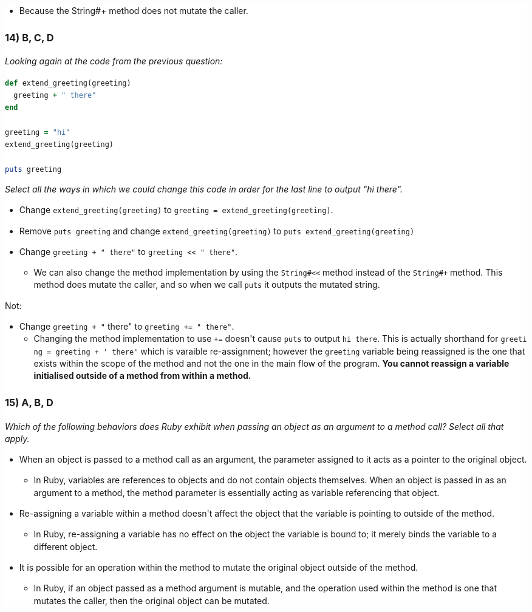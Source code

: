 - Because the String#+ method does not mutate the caller.


### 14) B, C, D 

*Looking again at the code from the previous question:*

``` ruby
def extend_greeting(greeting)
  greeting + " there"
end

greeting = "hi"
extend_greeting(greeting)

puts greeting
```

*Select all the ways in which we could change this code in order for the last line to output "hi there".*

- Change `extend_greeting(greeting)` to `greeting = extend_greeting(greeting)`.

- Remove `puts greeting` and change `extend_greeting(greeting)` to `puts extend_greeting(greeting)`

- Change `greeting + " there"` to `greeting << " there"`.
    - We can also change the method implementation by using the `String#<<` method instead of the `String#+` method. This method does mutate the caller, and so when we call `puts` it outputs the mutated string.

Not:
- Change `greeting + "` there" to `greeting += " there"`.
    - Changing the method implementation to use `+=` doesn't cause `puts` to output `hi there`. This is actually shorthand for `greeting = greeting + ' there'` which is varaible re-assignment; however the `greeting` variable being reassigned is the one that exists within the scope of the method and not the one in the main flow of the program. **You cannot reassign a variable initialised outside of a method from within a method.**


### 15) A, B, D

*Which of the following behaviors does Ruby exhibit when passing an object as an argument to a method call? Select all that apply.*

- When an object is passed to a method call as an argument, the parameter assigned to it acts as a pointer to the original object.
    - In Ruby, variables are references to objects and do not contain objects themselves. When an object is passed in as an argument to a method, the method parameter is essentially acting as variable referencing that object.

- Re-assigning a variable within a method doesn't affect the object that the variable is pointing to outside of the method.
    - In Ruby, re-assigning a variable has no effect on the object the variable is bound to; it merely binds the variable to a different object.

- It is possible for an operation within the method to mutate the original object outside of the method.
    - In Ruby, if an object passed as a method argument is mutable, and the operation used within the method is one that mutates the caller, then the original object can be mutated.
